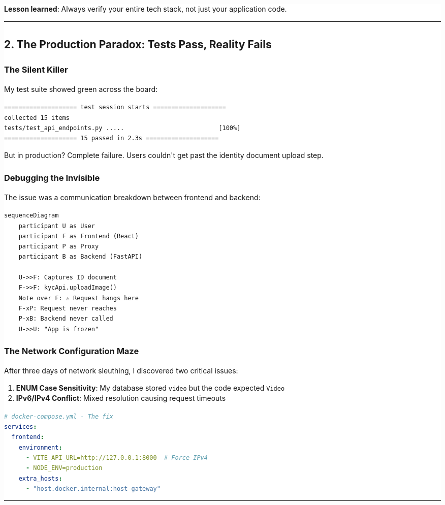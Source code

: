 **Lesson learned**: Always verify your entire tech stack, not just your application code.

---

## 2. The Production Paradox: Tests Pass, Reality Fails

### The Silent Killer

My test suite showed green across the board:
```
==================== test session starts ====================
collected 15 items
tests/test_api_endpoints.py .....                          [100%]
==================== 15 passed in 2.3s ====================
```

But in production? Complete failure. Users couldn't get past the identity document upload step.

### Debugging the Invisible

The issue was a communication breakdown between frontend and backend:

```mermaid
sequenceDiagram
    participant U as User
    participant F as Frontend (React)
    participant P as Proxy
    participant B as Backend (FastAPI)

    U->>F: Captures ID document
    F->>F: kycApi.uploadImage()
    Note over F: ⚠️ Request hangs here
    F-xP: Request never reaches
    P-xB: Backend never called
    U->>U: "App is frozen"
```

### The Network Configuration Maze

After three days of network sleuthing, I discovered two critical issues:

1. **ENUM Case Sensitivity**: My database stored `video` but the code expected `Video`
2. **IPv6/IPv4 Conflict**: Mixed resolution causing request timeouts

```yaml
# docker-compose.yml - The fix
services:
  frontend:
    environment:
      - VITE_API_URL=http://127.0.0.1:8000  # Force IPv4
      - NODE_ENV=production
    extra_hosts:
      - "host.docker.internal:host-gateway"
```

---